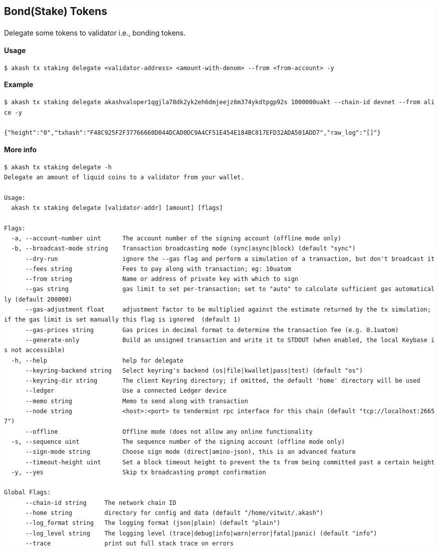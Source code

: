 ## Bond(Stake) Tokens

Delegate some tokens to validator i.e., bonding tokens.

**Usage**

```
$ akash tx staking delegate <validator-address> <amount-with-denom> --from <from-account> -y
```

**Example**

```
$ akash tx staking delegate akashvaloper1qgjla78dk2yk2eh6dmjeejz6m374ykdtpgp92s 1000000uakt --chain-id devnet --from alice -y

{"height":"0","txhash":"F48C925F2F37766660D044DCAD0DC9A4CF51E454E184BC817EFD32ADA501ADD7","raw_log":"[]"}
```

**More info**

```
$ akash tx staking delegate -h
Delegate an amount of liquid coins to a validator from your wallet.

Usage:
  akash tx staking delegate [validator-addr] [amount] [flags]

Flags:
  -a, --account-number uint      The account number of the signing account (offline mode only)
  -b, --broadcast-mode string    Transaction broadcasting mode (sync|async|block) (default "sync")
      --dry-run                  ignore the --gas flag and perform a simulation of a transaction, but don't broadcast it
      --fees string              Fees to pay along with transaction; eg: 10uatom
      --from string              Name or address of private key with which to sign
      --gas string               gas limit to set per-transaction; set to "auto" to calculate sufficient gas automatically (default 200000)
      --gas-adjustment float     adjustment factor to be multiplied against the estimate returned by the tx simulation; if the gas limit is set manually this flag is ignored  (default 1)
      --gas-prices string        Gas prices in decimal format to determine the transaction fee (e.g. 0.1uatom)
      --generate-only            Build an unsigned transaction and write it to STDOUT (when enabled, the local Keybase is not accessible)
  -h, --help                     help for delegate
      --keyring-backend string   Select keyring's backend (os|file|kwallet|pass|test) (default "os")
      --keyring-dir string       The client Keyring directory; if omitted, the default 'home' directory will be used
      --ledger                   Use a connected Ledger device
      --memo string              Memo to send along with transaction
      --node string              <host>:<port> to tendermint rpc interface for this chain (default "tcp://localhost:26657")
      --offline                  Offline mode (does not allow any online functionality
  -s, --sequence uint            The sequence number of the signing account (offline mode only)
      --sign-mode string         Choose sign mode (direct|amino-json), this is an advanced feature
      --timeout-height uint      Set a block timeout height to prevent the tx from being committed past a certain height
  -y, --yes                      Skip tx broadcasting prompt confirmation

Global Flags:
      --chain-id string     The network chain ID
      --home string         directory for config and data (default "/home/vitwit/.akash")
      --log_format string   The logging format (json|plain) (default "plain")
      --log_level string    The logging level (trace|debug|info|warn|error|fatal|panic) (default "info")
      --trace               print out full stack trace on errors
```